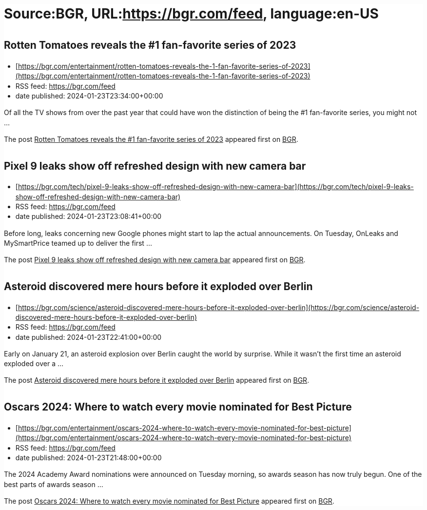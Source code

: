 # Source:BGR, URL:https://bgr.com/feed, language:en-US

## Rotten Tomatoes reveals the #1 fan-favorite series of 2023
 - [https://bgr.com/entertainment/rotten-tomatoes-reveals-the-1-fan-favorite-series-of-2023](https://bgr.com/entertainment/rotten-tomatoes-reveals-the-1-fan-favorite-series-of-2023)
 - RSS feed: https://bgr.com/feed
 - date published: 2024-01-23T23:34:00+00:00

<p>Of all the TV shows from over the past year that could have won the distinction of being the #1 fan-favorite series, you might not &#8230;</p>
<p>The post <a href="https://bgr.com/entertainment/rotten-tomatoes-reveals-the-1-fan-favorite-series-of-2023/">Rotten Tomatoes reveals the #1 fan-favorite series of 2023</a> appeared first on <a href="https://bgr.com">BGR</a>.</p>

## Pixel 9 leaks show off refreshed design with new camera bar
 - [https://bgr.com/tech/pixel-9-leaks-show-off-refreshed-design-with-new-camera-bar](https://bgr.com/tech/pixel-9-leaks-show-off-refreshed-design-with-new-camera-bar)
 - RSS feed: https://bgr.com/feed
 - date published: 2024-01-23T23:08:41+00:00

<p>Before long, leaks concerning new Google phones might start to lap the actual announcements. On Tuesday, OnLeaks and MySmartPrice teamed up to deliver the first &#8230;</p>
<p>The post <a href="https://bgr.com/tech/pixel-9-leaks-show-off-refreshed-design-with-new-camera-bar/">Pixel 9 leaks show off refreshed design with new camera bar</a> appeared first on <a href="https://bgr.com">BGR</a>.</p>

## Asteroid discovered mere hours before it exploded over Berlin
 - [https://bgr.com/science/asteroid-discovered-mere-hours-before-it-exploded-over-berlin](https://bgr.com/science/asteroid-discovered-mere-hours-before-it-exploded-over-berlin)
 - RSS feed: https://bgr.com/feed
 - date published: 2024-01-23T22:41:00+00:00

<p>Early on January 21, an asteroid explosion over Berlin caught the world by surprise. While it wasn&#8217;t the first time an asteroid exploded over a &#8230;</p>
<p>The post <a href="https://bgr.com/science/asteroid-discovered-mere-hours-before-it-exploded-over-berlin/">Asteroid discovered mere hours before it exploded over Berlin</a> appeared first on <a href="https://bgr.com">BGR</a>.</p>

## Oscars 2024: Where to watch every movie nominated for Best Picture
 - [https://bgr.com/entertainment/oscars-2024-where-to-watch-every-movie-nominated-for-best-picture](https://bgr.com/entertainment/oscars-2024-where-to-watch-every-movie-nominated-for-best-picture)
 - RSS feed: https://bgr.com/feed
 - date published: 2024-01-23T21:48:00+00:00

<p>The 2024 Academy Award nominations were announced on Tuesday morning, so awards season has now truly begun. One of the best parts of awards season &#8230;</p>
<p>The post <a href="https://bgr.com/entertainment/oscars-2024-where-to-watch-every-movie-nominated-for-best-picture/">Oscars 2024: Where to watch every movie nominated for Best Picture</a> appeared first on <a href="https://bgr.com">BGR</a>.</p>
